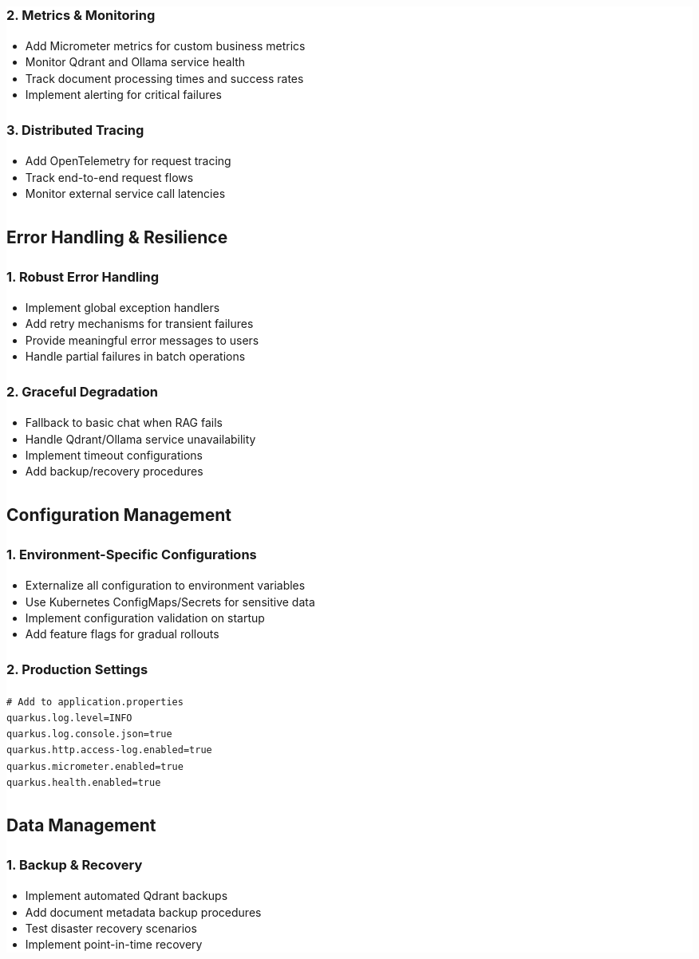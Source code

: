 ### 2. Metrics & Monitoring
- Add Micrometer metrics for custom business metrics
- Monitor Qdrant and Ollama service health
- Track document processing times and success rates
- Implement alerting for critical failures

### 3. Distributed Tracing
- Add OpenTelemetry for request tracing
- Track end-to-end request flows
- Monitor external service call latencies

## Error Handling & Resilience

### 1. Robust Error Handling
- Implement global exception handlers
- Add retry mechanisms for transient failures
- Provide meaningful error messages to users
- Handle partial failures in batch operations

### 2. Graceful Degradation
- Fallback to basic chat when RAG fails
- Handle Qdrant/Ollama service unavailability
- Implement timeout configurations
- Add backup/recovery procedures

## Configuration Management

### 1. Environment-Specific Configurations
- Externalize all configuration to environment variables
- Use Kubernetes ConfigMaps/Secrets for sensitive data
- Implement configuration validation on startup
- Add feature flags for gradual rollouts

### 2. Production Settings
```properties
# Add to application.properties
quarkus.log.level=INFO
quarkus.log.console.json=true
quarkus.http.access-log.enabled=true
quarkus.micrometer.enabled=true
quarkus.health.enabled=true
```

## Data Management

### 1. Backup & Recovery
- Implement automated Qdrant backups
- Add document metadata backup procedures
- Test disaster recovery scenarios
- Implement point-in-time recovery
